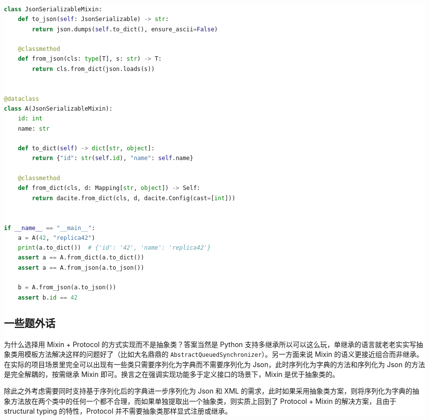 ```python
class JsonSerializableMixin:
    def to_json(self: JsonSerializable) -> str:
        return json.dumps(self.to_dict(), ensure_ascii=False)

    @classmethod
    def from_json(cls: type[T], s: str) -> T:
        return cls.from_dict(json.loads(s))


@dataclass
class A(JsonSerializableMixin):
    id: int
    name: str

    def to_dict(self) -> dict[str, object]:
        return {"id": str(self.id), "name": self.name}

    @classmethod
    def from_dict(cls, d: Mapping[str, object]) -> Self:
        return dacite.from_dict(cls, d, dacite.Config(cast=[int]))


if __name__ == "__main__":
    a = A(42, "replica42")
    print(a.to_dict())  # {'id': '42', 'name': 'replica42'}
    assert a == A.from_dict(a.to_dict())
    assert a == A.from_json(a.to_json())

    b = A.from_json(a.to_json())
    assert b.id == 42
```

## 一些题外话

为什么选择用 Mixin + Protocol 的方式实现而不是抽象类？答案当然是 Python 支持多继承所以可以这么玩，单继承的语言就老老实实写抽象类用模板方法解决这样的问题好了（比如大名鼎鼎的 `AbstractQueuedSynchronizer`）。另一方面来说 Mixin 的语义更接近组合而非继承。在实际的项目场景里完全可以出现有一些类只需要序列化为字典而不需要序列化为 Json，此时序列化为字典的方法和序列化为 Json 的方法是完全解耦的，按需继承 Mixin 即可。换言之在强调实现功能多于定义接口的场景下，Mixin 是优于抽象类的。

除此之外考虑需要同时支持基于序列化后的字典进一步序列化为 Json 和 XML 的需求，此时如果采用抽象类方案，则将序列化为字典的抽象方法放在两个类中的任何一个都不合理，而如果单独提取出一个抽象类，则实质上回到了 Protocol + Mixin 的解决方案，且由于 structural typing 的特性，Protocol 并不需要抽象类那样显式注册或继承。